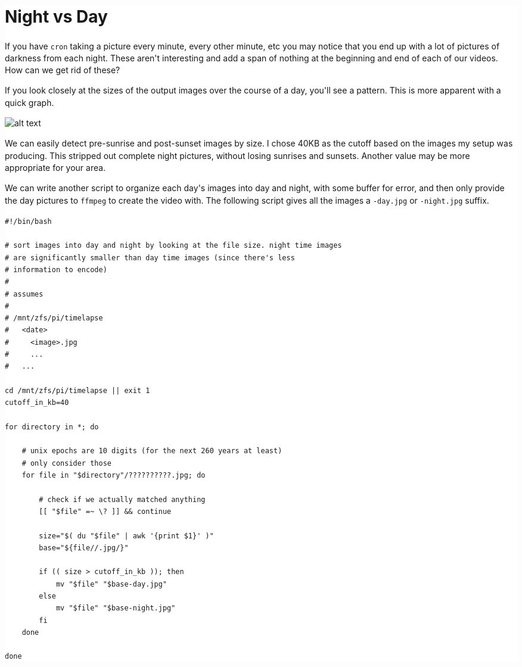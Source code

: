 # Night vs Day

If you have `cron` taking a picture every minute, every other minute, etc you
may notice that you end up with a lot of pictures of darkness from each night.
These aren't interesting and add a span of nothing at the beginning and end of
each of our videos. How can we get rid of these?

If you look closely at the sizes of the output images over the course of a day,
you'll see a pattern. This is more apparent with a quick graph.

![alt text](https://anardil.net/extra/timelapse-image-size.png "Image Size over a Day")

We can easily detect pre-sunrise and post-sunset images by size. I chose 40KB
as the cutoff based on the images my setup was producing. This stripped out
complete night pictures, without losing sunrises and sunsets. Another value may
be more appropriate for your area.

We can write another script to organize each day's images into day and night,
with some buffer for error, and then only provide the day pictures to `ffmpeg`
to create the video with. The following script gives all the images a
`-day.jpg` or `-night.jpg` suffix.

```shell
#!/bin/bash

# sort images into day and night by looking at the file size. night time images
# are significantly smaller than day time images (since there's less
# information to encode)
#
# assumes
#
# /mnt/zfs/pi/timelapse
#   <date>
#     <image>.jpg
#     ...
#   ...

cd /mnt/zfs/pi/timelapse || exit 1
cutoff_in_kb=40

for directory in *; do

    # unix epochs are 10 digits (for the next 260 years at least)
    # only consider those
    for file in "$directory"/??????????.jpg; do

        # check if we actually matched anything
        [[ "$file" =~ \? ]] && continue

        size="$( du "$file" | awk '{print $1}' )"
        base="${file//.jpg/}"

        if (( size > cutoff_in_kb )); then
            mv "$file" "$base-day.jpg"
        else
            mv "$file" "$base-night.jpg"
        fi
    done

done
```
